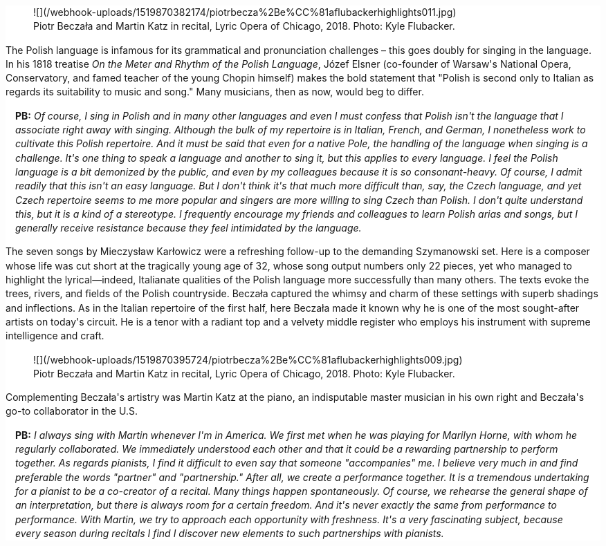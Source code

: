 <figure data-type="image">
![](/webhook-uploads/1519870382174/piotrbecza%2Be%CC%81aflubackerhighlights011.jpg)
<figcaption>Piotr Beczała and Martin Katz in recital, Lyric Opera of Chicago, 2018. Photo: Kyle Flubacker.</figcaption>
</figure>
 
The Polish language is infamous for its grammatical and pronunciation challenges – this goes doubly for singing in the language. In his 1818 treatise *On the Meter and Rhythm of the Polish Language*, Józef Elsner (co-founder of Warsaw's National Opera, Conservatory, and famed teacher of the young Chopin himself) makes the bold statement that "Polish is second only to Italian as regards its suitability to music and song." Many musicians, then as now, would beg to differ.

<div style="padding: 0 1em">

**PB:** *Of course, I sing in Polish and in many other languages and even I must confess that Polish isn't the language that I associate right away with singing. Although the bulk of my repertoire is in Italian, French, and German, I nonetheless work to cultivate this Polish repertoire. And it must be said that even for a native Pole, the handling of the language when singing is a challenge. It's one thing to speak a language and another to sing it, but this applies to every language. I feel the Polish language is a bit demonized by the public, and even by my colleagues because it is so consonant-heavy. Of course, I admit readily that this isn't an easy language. But I don't think it's that much more difficult than, say, the Czech language, and yet Czech repertoire seems to me more popular and singers are more willing to sing Czech than Polish. I don't quite understand this, but it is a kind of a stereotype. I frequently encourage my friends and colleagues to learn Polish arias and songs, but I generally receive resistance because they feel intimidated by the language.*

</div>
 
The seven songs by Mieczysław Karłowicz were a refreshing follow-up to the demanding Szymanowski set. Here is a composer whose life was cut short at the tragically young age of 32,  whose song output numbers only 22 pieces, yet who managed to highlight the lyrical—indeed, Italianate qualities of the Polish language more successfully than many others. The texts evoke the trees, rivers, and fields of the Polish countryside. Beczała captured the whimsy and charm of these settings with superb shadings and inflections. As in the Italian repertoire of the first half, here Beczała made it known why he is one of the most sought-after artists on today's circuit. He is a tenor with a radiant top and a velvety middle register who employs his instrument with supreme intelligence and craft.

<figure data-type="image">
![](/webhook-uploads/1519870395724/piotrbecza%2Be%CC%81aflubackerhighlights009.jpg)
<figcaption>Piotr Beczała and Martin Katz in recital, Lyric Opera of Chicago, 2018. Photo: Kyle Flubacker.</figcaption>
</figure>
 
Complementing Beczała's artistry was Martin Katz at the piano, an indisputable master musician in his own right and Beczała's go-to collaborator in the U.S.
 
<div style="padding: 0 1em">
 
**PB:** *I always sing with Martin whenever I'm in America. We first met when he was playing for Marilyn Horne, with whom he regularly collaborated. We immediately understood each other and that it could be a rewarding partnership to perform together. As regards pianists, I find it difficult to even say that someone "accompanies" me. I believe very much in and find preferable the words "partner" and "partnership." After all, we create a performance together. It is a tremendous undertaking for a pianist to be a co-creator of a recital. Many things happen spontaneously. Of course, we rehearse the general shape of an interpretation, but there is always room for a certain freedom. And it's never exactly the same from performance to performance. With Martin, we try to approach each opportunity with freshness. It's a very fascinating subject, because every season during recitals I find I discover new elements to such partnerships with pianists.*
